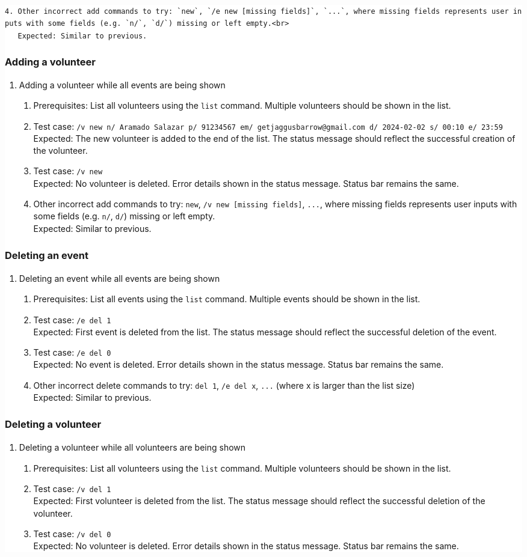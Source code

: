     4. Other incorrect add commands to try: `new`, `/e new [missing fields]`, `...`, where missing fields represents user inputs with some fields (e.g. `n/`, `d/`) missing or left empty.<br>
       Expected: Similar to previous.

<div style="page-break-after: always;"></div>

### Adding a volunteer

1. Adding a volunteer while all events are being shown

    1. Prerequisites: List all volunteers using the `list` command. Multiple volunteers should be shown in the list.

    2. Test case: `/v new n/ Aramado Salazar p/ 91234567 em/ getjaggusbarrow@gmail.com d/ 2024-02-02 s/ 00:10 e/ 23:59`<br>
       Expected: The new volunteer is added to the end of the list. The status message should reflect the successful creation of the volunteer.

    3. Test case: `/v new`<br>
       Expected: No volunteer is deleted. Error details shown in the status message. Status bar remains the same.

    4. Other incorrect add commands to try: `new`, `/v new [missing fields]`, `...`, where missing fields represents user inputs with some fields (e.g. `n/`, `d/`) missing or left empty.<br>
       Expected: Similar to previous.

### Deleting an event

1. Deleting an event while all events are being shown

    1. Prerequisites: List all events using the `list` command. Multiple events should be shown in the list.

    2. Test case: `/e del 1`<br>
       Expected: First event is deleted from the list. The status message should reflect the successful deletion of the event.

    3. Test case: `/e del 0`<br>
       Expected: No event is deleted. Error details shown in the status message. Status bar remains the same.

    4. Other incorrect delete commands to try: `del 1`, `/e del x`, `...` (where x is larger than the list size)<br>
       Expected: Similar to previous.

### Deleting a volunteer

1. Deleting a volunteer while all volunteers are being shown

    1. Prerequisites: List all volunteers using the `list` command. Multiple volunteers should be shown in the list.

    2. Test case: `/v del 1`<br>
       Expected: First volunteer is deleted from the list. The status message should reflect the successful deletion of the volunteer.

    3. Test case: `/v del 0`<br>
       Expected: No volunteer is deleted. Error details shown in the status message. Status bar remains the same.

